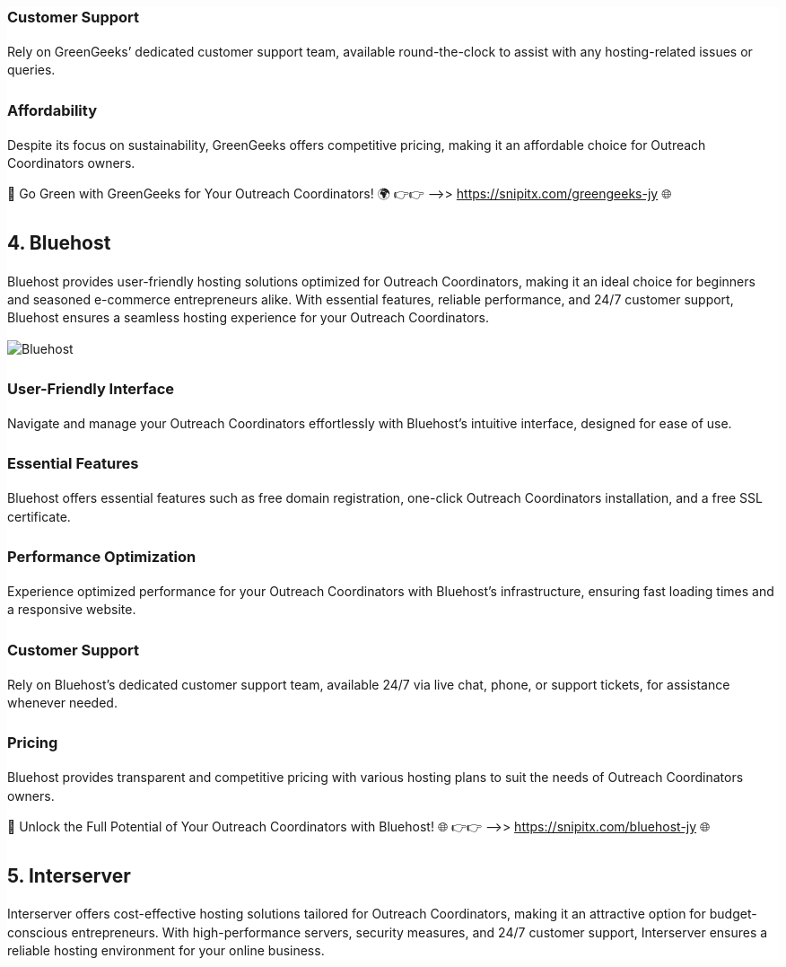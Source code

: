 ### Customer Support
Rely on GreenGeeks’ dedicated customer support team, available round-the-clock to assist with any hosting-related issues or queries.

### Affordability
Despite its focus on sustainability, GreenGeeks offers competitive pricing, making it an affordable choice for Outreach Coordinators owners.

🌿 Go Green with GreenGeeks for Your Outreach Coordinators! 🌍
👉👉 -->> https://snipitx.com/greengeeks-jy 🌐

## 4. Bluehost

Bluehost provides user-friendly hosting solutions optimized for Outreach Coordinators, making it an ideal choice for beginners and seasoned e-commerce entrepreneurs alike. With essential features, reliable performance, and 24/7 customer support, Bluehost ensures a seamless hosting experience for your Outreach Coordinators.

![Bluehost](https://i.imgur.com/PasFF9E.jpeg "Bluehost Hosting")

### User-Friendly Interface
Navigate and manage your Outreach Coordinators effortlessly with Bluehost’s intuitive interface, designed for ease of use.

### Essential Features
Bluehost offers essential features such as free domain registration, one-click Outreach Coordinators installation, and a free SSL certificate.

### Performance Optimization
Experience optimized performance for your Outreach Coordinators with Bluehost’s infrastructure, ensuring fast loading times and a responsive website.

### Customer Support
Rely on Bluehost’s dedicated customer support team, available 24/7 via live chat, phone, or support tickets, for assistance whenever needed.

### Pricing
Bluehost provides transparent and competitive pricing with various hosting plans to suit the needs of Outreach Coordinators owners.

🚀 Unlock the Full Potential of Your Outreach Coordinators with Bluehost! 🌐
👉👉 -->> https://snipitx.com/bluehost-jy 🌐

## 5. Interserver

Interserver offers cost-effective hosting solutions tailored for Outreach Coordinators, making it an attractive option for budget-conscious entrepreneurs. With high-performance servers, security measures, and 24/7 customer support, Interserver ensures a reliable hosting environment for your online business.
